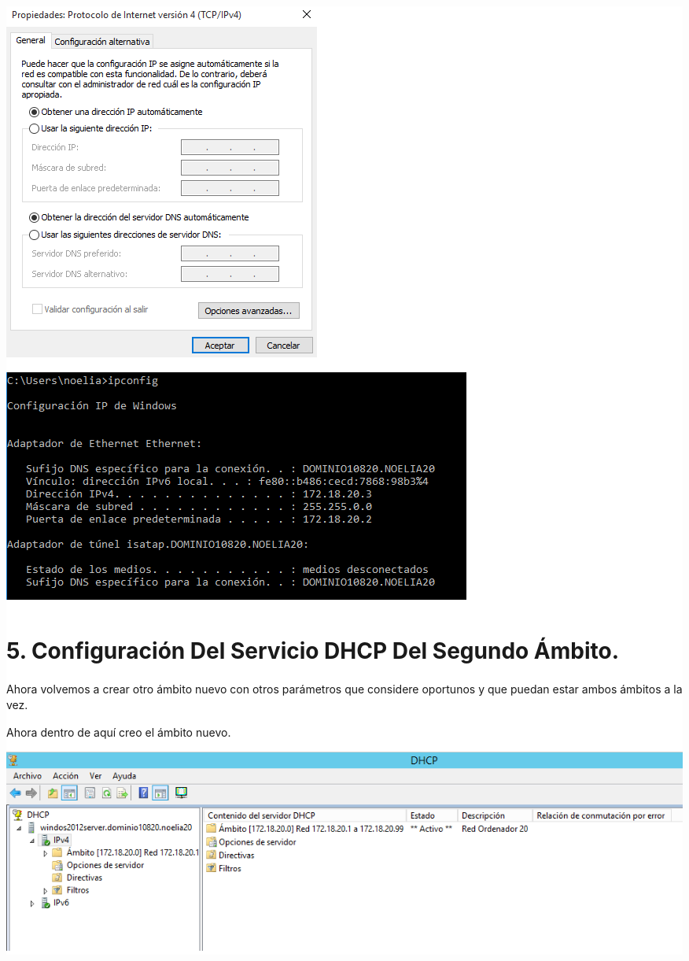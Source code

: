 ![imagen33](./images/instalacion_y_configuracion_dhcp_windows/33.png)

![imagen34](./images/instalacion_y_configuracion_dhcp_windows/34.png)

# **5. Configuración Del Servicio DHCP Del Segundo Ámbito.**

Ahora volvemos a crear otro ámbito nuevo con otros parámetros que considere oportunos y que puedan estar ambos ámbitos a la vez.

Ahora dentro de aquí creo el ámbito nuevo.

![imagen35](./images/instalacion_y_configuracion_dhcp_windows/35.png)